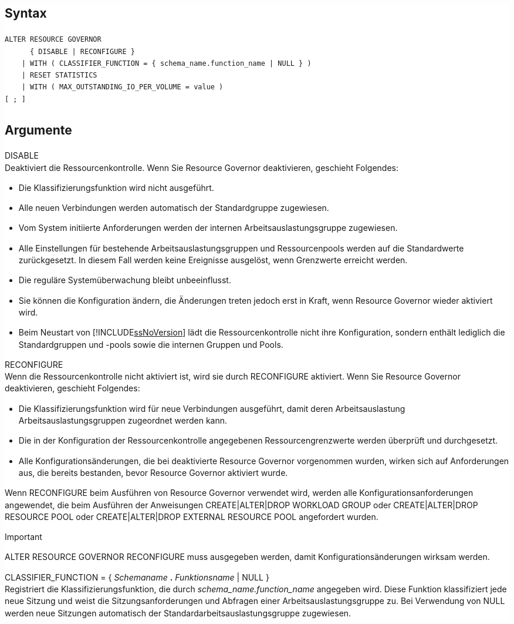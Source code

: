 ## <a name="syntax"></a>Syntax  
  
```  
ALTER RESOURCE GOVERNOR   
      { DISABLE | RECONFIGURE }  
    | WITH ( CLASSIFIER_FUNCTION = { schema_name.function_name | NULL } )  
    | RESET STATISTICS  
    | WITH ( MAX_OUTSTANDING_IO_PER_VOLUME = value )   
[ ; ]  
```  
  
## <a name="arguments"></a>Argumente  
 DISABLE  
 Deaktiviert die Ressourcenkontrolle. Wenn Sie Resource Governor deaktivieren, geschieht Folgendes:  
  
-   Die Klassifizierungsfunktion wird nicht ausgeführt.  
  
-   Alle neuen Verbindungen werden automatisch der Standardgruppe zugewiesen.  
  
-   Vom System initiierte Anforderungen werden der internen Arbeitsauslastungsgruppe zugewiesen.  
  
-   Alle Einstellungen für bestehende Arbeitsauslastungsgruppen und Ressourcenpools werden auf die Standardwerte zurückgesetzt. In diesem Fall werden keine Ereignisse ausgelöst, wenn Grenzwerte erreicht werden.  
  
-   Die reguläre Systemüberwachung bleibt unbeeinflusst.  
  
-   Sie können die Konfiguration ändern, die Änderungen treten jedoch erst in Kraft, wenn Resource Governor wieder aktiviert wird.  
  
-   Beim Neustart von [!INCLUDE[ssNoVersion](../../includes/ssnoversion-md.md)] lädt die Ressourcenkontrolle nicht ihre Konfiguration, sondern enthält lediglich die Standardgruppen und -pools sowie die internen Gruppen und Pools.  
  
 RECONFIGURE  
 Wenn die Ressourcenkontrolle nicht aktiviert ist, wird sie durch RECONFIGURE aktiviert. Wenn Sie Resource Governor deaktivieren, geschieht Folgendes:  
  
-   Die Klassifizierungsfunktion wird für neue Verbindungen ausgeführt, damit deren Arbeitsauslastung Arbeitsauslastungsgruppen zugeordnet werden kann.  
  
-   Die in der Konfiguration der Ressourcenkontrolle angegebenen Ressourcengrenzwerte werden überprüft und durchgesetzt.  
  
-   Alle Konfigurationsänderungen, die bei deaktivierte Resource Governor vorgenommen wurden, wirken sich auf Anforderungen aus, die bereits bestanden, bevor Resource Governor aktiviert wurde.  
  
 Wenn RECONFIGURE beim Ausführen von Resource Governor verwendet wird, werden alle Konfigurationsanforderungen angewendet, die beim Ausführen der Anweisungen CREATE|ALTER|DROP WORKLOAD GROUP oder CREATE|ALTER|DROP RESOURCE POOL oder CREATE|ALTER|DROP EXTERNAL RESOURCE POOL angefordert wurden.  
  
> [!IMPORTANT]  
>  ALTER RESOURCE GOVERNOR RECONFIGURE muss ausgegeben werden, damit Konfigurationsänderungen wirksam werden.  
  
 CLASSIFIER_FUNCTION = { _Schemaname_ **.** _Funktionsname_ | NULL }  
 Registriert die Klassifizierungsfunktion, die durch *schema_name.function_name* angegeben wird. Diese Funktion klassifiziert jede neue Sitzung und weist die Sitzungsanforderungen und Abfragen einer Arbeitsauslastungsgruppe zu. Bei Verwendung von NULL werden neue Sitzungen automatisch der Standardarbeitsauslastungsgruppe zugewiesen.  
  